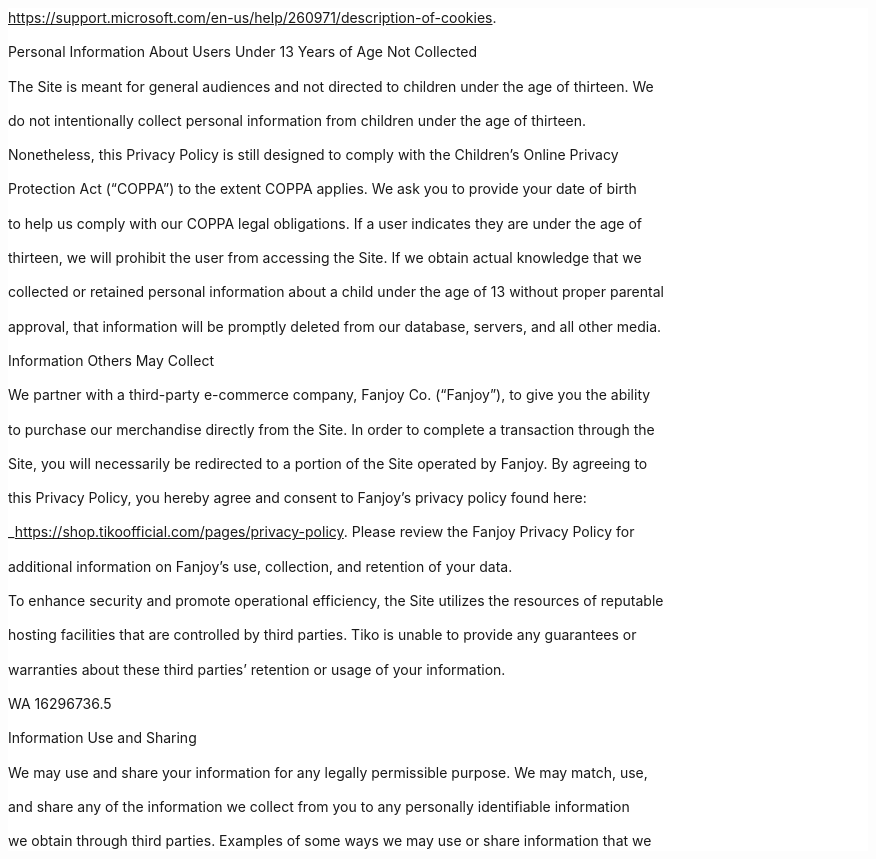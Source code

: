 https://support.microsoft.com/en-us/help/260971/description-of-cookies.



Personal Information About Users Under 13 Years of Age Not Collected



The Site is meant for general audiences and not directed to children under the age of thirteen. We

do not intentionally collect personal information from children under the age of thirteen.

Nonetheless, this Privacy Policy is still designed to comply with the Children’s Online Privacy

Protection Act (“COPPA”) to the extent COPPA applies. We ask you to provide your date of birth

to help us comply with our COPPA legal obligations. If a user indicates they are under the age of

thirteen, we will prohibit the user from accessing the Site. If we obtain actual knowledge that we

collected or retained personal information about a child under the age of 13 without proper parental

approval, that information will be promptly deleted from our database, servers, and all other media.



Information Others May Collect



We partner with a third-party e-commerce company, Fanjoy Co. (“Fanjoy”), to give you the ability

to purchase our merchandise directly from the Site. In order to complete a transaction through the

Site, you will necessarily be redirected to a portion of the Site operated by Fanjoy. By agreeing to

this Privacy Policy, you hereby agree and consent to Fanjoy’s privacy policy found here:

\_https://shop.tikoofficial.com/pages/privacy-policy. Please review the Fanjoy Privacy Policy for

additional information on Fanjoy’s use, collection, and retention of your data.



To enhance security and promote operational efficiency, the Site utilizes the resources of reputable

hosting facilities that are controlled by third parties. Tiko is unable to provide any guarantees or

warranties about these third parties’ retention or usage of your information.

WA 16296736.5



Information Use and Sharing



We may use and share your information for any legally permissible purpose. We may match, use,

and share any of the information we collect from you to any personally identifiable information

we obtain through third parties. Examples of some ways we may use or share information that we
